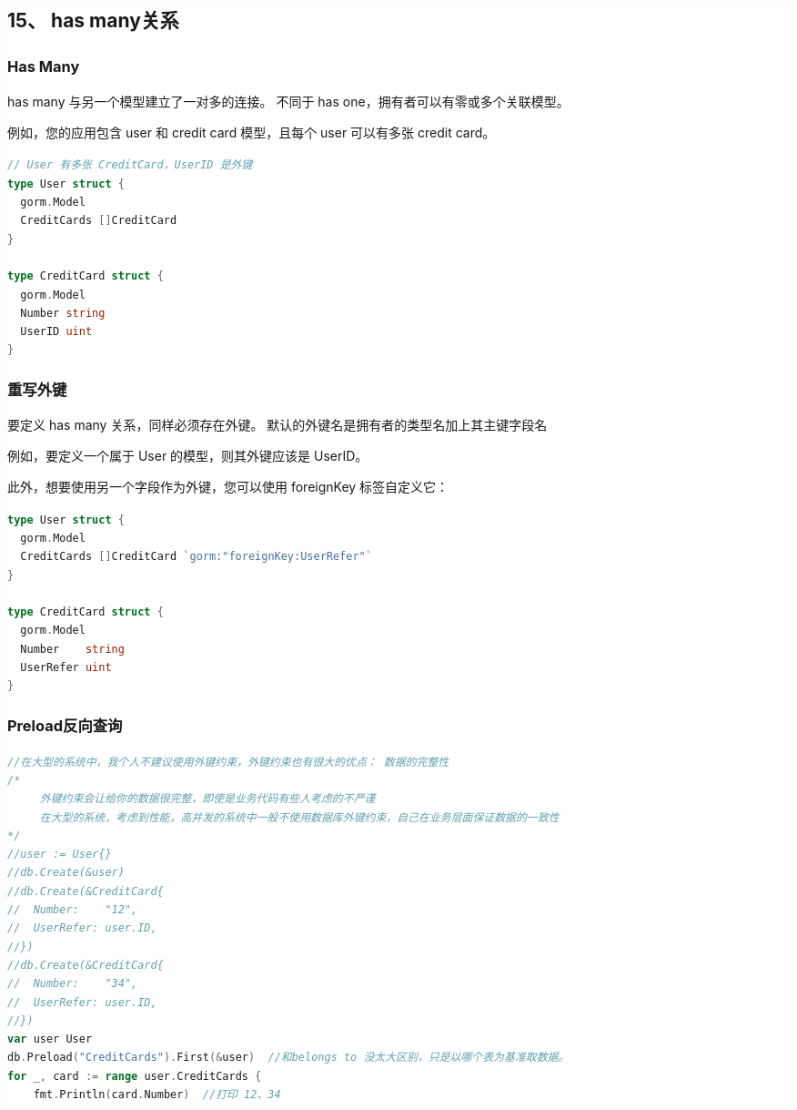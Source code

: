 

## 15、 has many关系

### Has Many

has many 与另一个模型建立了一对多的连接。 不同于 has one，拥有者可以有零或多个关联模型。

例如，您的应用包含 user 和 credit card 模型，且每个 user 可以有多张 credit card。

```go
// User 有多张 CreditCard，UserID 是外键
type User struct {
  gorm.Model
  CreditCards []CreditCard
}

type CreditCard struct {
  gorm.Model
  Number string
  UserID uint
}
```

### 重写外键

要定义 has many 关系，同样必须存在外键。 默认的外键名是拥有者的类型名加上其主键字段名

例如，要定义一个属于 User 的模型，则其外键应该是 UserID。

此外，想要使用另一个字段作为外键，您可以使用 foreignKey 标签自定义它：

```go
type User struct {
  gorm.Model
  CreditCards []CreditCard `gorm:"foreignKey:UserRefer"`
}

type CreditCard struct {
  gorm.Model
  Number    string
  UserRefer uint
}
```

### Preload反向查询

```go
//在大型的系统中，我个人不建议使用外键约束，外键约束也有很大的优点： 数据的完整性
/*
     外键约束会让给你的数据很完整，即使是业务代码有些人考虑的不严谨
     在大型的系统，考虑到性能，高并发的系统中一般不使用数据库外键约束，自己在业务层面保证数据的一致性
*/
//user := User{}
//db.Create(&user)
//db.Create(&CreditCard{
//	Number:    "12",
//	UserRefer: user.ID,
//})
//db.Create(&CreditCard{
//	Number:    "34",
//	UserRefer: user.ID,
//})
var user User
db.Preload("CreditCards").First(&user)  //和belongs to 没太大区别，只是以哪个表为基准取数据。
for _, card := range user.CreditCards {
    fmt.Println(card.Number)  //打印 12、34
```